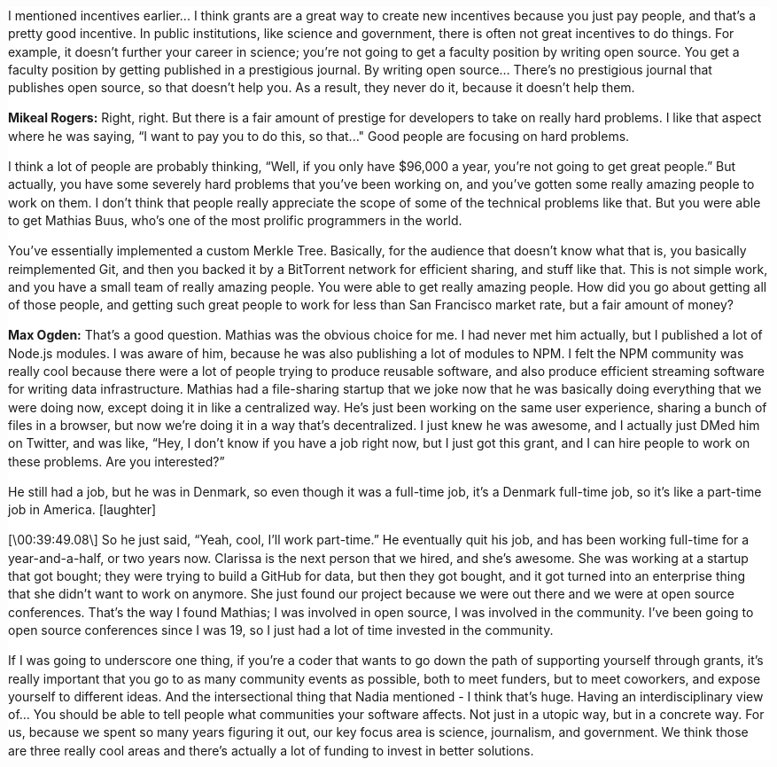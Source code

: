 I mentioned incentives earlier... I think grants are a great way to create new incentives because you just pay people, and that’s a pretty good incentive. In public institutions, like science and government, there is often not great incentives to do things. For example, it doesn’t further your career in science; you’re not going to get a faculty position by writing open source. You get a faculty position by getting published in a prestigious journal. By writing open source… There’s no prestigious journal that publishes open source, so that doesn’t help you. As a result, they never do it, because it doesn’t help them.

**Mikeal Rogers:** Right, right. But there is a fair amount of prestige for developers to take on really hard problems. I like that aspect where he was saying, “I want to pay you to do this, so that..." Good people are focusing on hard problems.

I think a lot of people are probably thinking, “Well, if you only have $96,000 a year, you’re not going to get great people.” But actually, you have some severely hard problems that you’ve been working on, and you’ve gotten some really amazing people to work on them. I don’t think that people really appreciate the scope of some of the technical problems like that. But you were able to get Mathias Buus, who’s one of the most prolific programmers in the world.

You’ve essentially implemented a custom Merkle Tree. Basically, for the audience that doesn’t know what that is, you basically reimplemented Git, and then you backed it by a BitTorrent network for efficient sharing, and stuff like that. This is not simple work, and you have a small team of really amazing people. You were able to get really amazing people. How did you go about getting all of those people, and getting such great people to work for less than San Francisco market rate, but a fair amount of money?

**Max Ogden:** That’s a good question. Mathias was the obvious choice for me. I had never met him actually, but I published a lot of Node.js modules. I was aware of him, because he was also publishing a lot of modules to NPM. I felt the NPM community was really cool because there were a lot of people trying to produce reusable software, and also produce efficient streaming software for writing data infrastructure. Mathias had a file-sharing startup that we joke now that he was basically doing everything that we were doing now, except doing it in like a centralized way. He’s just been working on the same user experience, sharing a bunch of files in a browser, but now we’re doing it in a way that’s decentralized. I just knew he was awesome, and I actually just DMed him on Twitter, and was like, “Hey, I don’t know if you have a job right now, but I just got this grant, and I can hire people to work on these problems. Are you interested?”

He still had a job, but he was in Denmark, so even though it was a full-time job, it’s a Denmark full-time job, so it’s like a part-time job in America. \[laughter\]

\[\\00:39:49.08\\\] So he just said, “Yeah, cool, I’ll work part-time.” He eventually quit his job, and has been working full-time for a year-and-a-half, or two years now. Clarissa is the next person that we hired, and she’s awesome. She was working at a startup that got bought; they were trying to build a GitHub for data, but then they got bought, and it got turned into an enterprise thing that she didn’t want to work on anymore. She just found our project because we were out there and we were at open source conferences. That’s the way I found Mathias; I was involved in open source, I was involved in the community. I’ve been going to open source conferences since I was 19, so I just had a lot of time invested in the community.

If I was going to underscore one thing, if you’re a coder that wants to go down the path of supporting yourself through grants, it’s really important that you go to as many community events as possible, both to meet funders, but to meet coworkers, and expose yourself to different ideas. And the intersectional thing that Nadia mentioned - I think that’s huge. Having an interdisciplinary view of… You should be able to tell people what communities your software affects. Not just in a utopic way, but in a concrete way. For us, because we spent so many years figuring it out, our key focus area is science, journalism, and government. We think those are three really cool areas and there’s actually a lot of funding to invest in better solutions.
